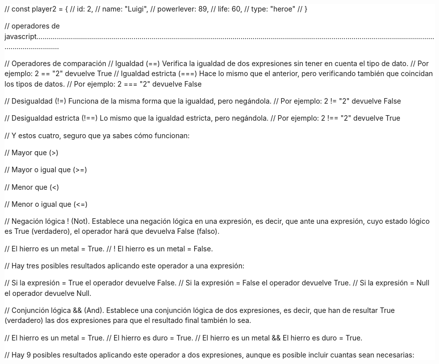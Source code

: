 // const player2 = {
//     id: 2,
//     name: "Luigi",
//     powerlever: 89,
//     life: 60,
//     type: "heroe"
// }



// operadores de javascript................................................................................................................................................................................................................................

// Operadores de comparación
// Igualdad (==) Verifica la igualdad de dos expresiones sin tener en cuenta el tipo de dato.
// Por ejemplo: 2 == "2" devuelve True
// Igualdad estricta (===) Hace lo mismo que el anterior, pero verificando también que coincidan los tipos de datos.
// Por ejemplo: 2 === "2" devuelve False

// Desigualdad (!=) Funciona de la misma forma que la igualdad, pero negándola.
// Por ejemplo: 2 != "2" devuelve False

// Desigualdad estricta (!==) Lo mismo que la igualdad estricta, pero negándola.
// Por ejemplo: 2 !== "2" devuelve True

// Y estos cuatro, seguro que ya sabes cómo funcionan:

// Mayor que (>)

// Mayor o igual que (>=)

// Menor que (<)

// Menor o igual que (<=)


// Negación lógica ! (Not). Establece una negación lógica en una expresión, es decir, que ante una expresión, cuyo estado lógico es True (verdadero), el operador hará que devuelva False (falso).

// El hierro es un metal = True.
// ! El hierro es un metal = False.

// Hay tres posibles resultados aplicando este operador a una expresión:

// Si la expresión = True el operador devuelve False.
// Si la expresión = False el operador devuelve True.
// Si la expresión = Null el operador devuelve Null.

// Conjunción lógica && (And). Establece una conjunción lógica de dos expresiones, es decir, que han de resultar True (verdadero) las dos expresiones para que el resultado final también lo sea.

// El hierro es un metal = True.
// El hierro es duro = True.
// El hierro es un metal && El hierro es duro = True.

// Hay 9 posibles resultados aplicando este operador a dos expresiones, aunque es posible incluir cuantas sean necesarias:

